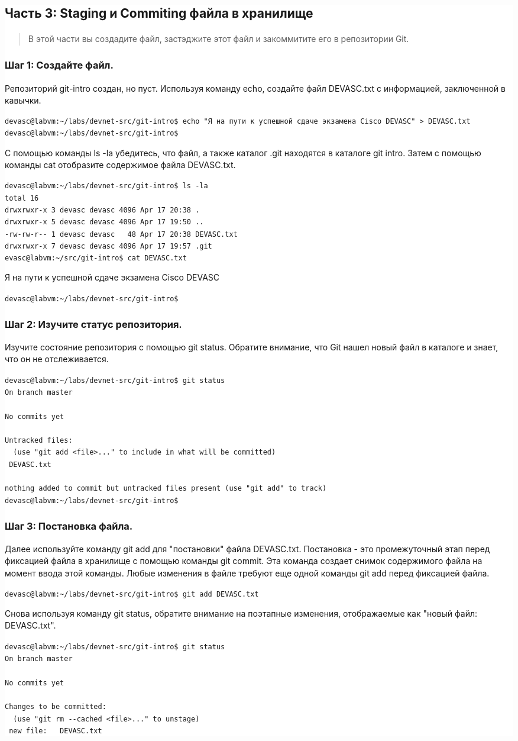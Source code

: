 ## Часть 3: Staging и Commiting файла в хранилище
> В этой части вы создадите файл, застэджите этот файл и закоммитите его в репозитории Git.

### Шаг 1: Создайте файл.
Репозиторий git-intro создан, но пуст. Используя команду echo, создайте файл DEVASC.txt с информацией, заключенной в кавычки.
```shell
devasc@labvm:~/labs/devnet-src/git-intro$ echo "Я на пути к успешной сдаче экзамена Cisco DEVASC" > DEVASC.txt
devasc@labvm:~/labs/devnet-src/git-intro$
```
С помощью команды ls -la убедитесь, что файл, а также каталог .git находятся в каталоге git intro.  Затем с помощью команды cat отобразите содержимое файла DEVASC.txt.
```shell
devasc@labvm:~/labs/devnet-src/git-intro$ ls -la
total 16
drwxrwxr-x 3 devasc devasc 4096 Apr 17 20:38 .
drwxrwxr-x 5 devasc devasc 4096 Apr 17 19:50 ..
-rw-rw-r-- 1 devasc devasc   48 Apr 17 20:38 DEVASC.txt
drwxrwxr-x 7 devasc devasc 4096 Apr 17 19:57 .git
evasc@labvm:~/src/git-intro$ cat DEVASC.txt
```
Я на пути к успешной сдаче экзамена Cisco DEVASC
```shell
devasc@labvm:~/labs/devnet-src/git-intro$
```

### Шаг 2: Изучите статус репозитория.
Изучите состояние репозитория с помощью git status. Обратите внимание, что Git нашел новый файл в каталоге и знает, что он не отслеживается.
```shell
devasc@labvm:~/labs/devnet-src/git-intro$ git status
On branch master

No commits yet

Untracked files:
  (use "git add <file>..." to include in what will be committed)
 DEVASC.txt

nothing added to commit but untracked files present (use "git add" to track)
devasc@labvm:~/labs/devnet-src/git-intro$ 
```

### Шаг 3: Постановка файла.
Далее используйте команду git add для "постановки" файла DEVASC.txt. Постановка - это промежуточный этап перед фиксацией файла в хранилище с помощью команды git commit. Эта команда создает снимок содержимого файла на момент ввода этой команды. Любые изменения в файле требуют еще одной команды git add перед фиксацией файла.
```shell
devasc@labvm:~/labs/devnet-src/git-intro$ git add DEVASC.txt
```
Снова используя команду git status, обратите внимание на поэтапные изменения, отображаемые как "новый файл: DEVASC.txt".
```shell
devasc@labvm:~/labs/devnet-src/git-intro$ git status
On branch master

No commits yet

Changes to be committed:
  (use "git rm --cached <file>..." to unstage)
 new file:   DEVASC.txt

```